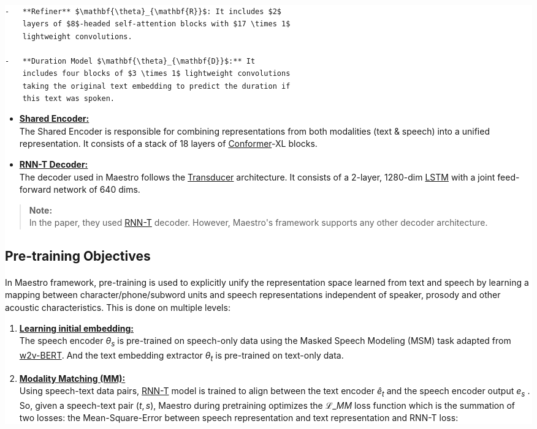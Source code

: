     -   **Refiner** $\mathbf{\theta}_{\mathbf{R}}$: It includes $2$
        layers of $8$-headed self-attention blocks with $17 \times 1$
        lightweight convolutions.

    -   **Duration Model $\mathbf{\theta}_{\mathbf{D}}$:** It
        includes four blocks of $3 \times 1$ lightweight convolutions
        taking the original text embedding to predict the duration if
        this text was spoken.

-   <u><strong>Shared Encoder:</strong></u>\
    The Shared Encoder is responsible for combining representations from
    both modalities (text & speech) into a unified representation. It
    consists of a stack of $18$ layers of
    [Conformer](https://anwarvic.github.io/speech-recognition/Conformer)-XL
    blocks.

-   <u><strong>RNN-T Decoder:</strong></u>\
    The decoder used in Maestro follows the
    [Transducer](https://anwarvic.github.io/speech-recognition/RNN-T)
    architecture. It consists of a $2$-layer, $1280$-dim
    [LSTM](https://anwarvic.github.io/language-modeling/RNN) with a
    joint feed-forward network of $640$ dims.

> **Note:**\
In the paper, they used
[RNN-T](https://anwarvic.github.io/speech-recognition/RNN-T)
decoder. However, Maestro's framework supports any other decoder
architecture.

## Pre-training Objectives

In Maestro framework, pre-training is used to explicitly unify the
representation space learned from text and speech by learning a mapping
between character/phone/subword units and speech representations
independent of speaker, prosody and other acoustic characteristics. This
is done on multiple levels:

1.  <u><strong>Learning initial embedding:</strong></u>\
    The speech encoder $\theta_s$ is pre-trained on speech-only data
    using the Masked Speech Modeling (MSM) task adapted from
    [w2v-BERT](https://anwarvic.github.io/speech-recognition/w2v-BERT).
    And the text embedding extractor $\theta_t$ is pre-trained on
    text-only data.

2.  <u><strong>Modality Matching (MM):</strong></u>\
    Using speech-text data pairs,
    [RNN-T](https://anwarvic.github.io/speech-recognition/RNN-T) model
    is trained to align between the text encoder ${\widehat{e}}_t$ and
    the speech encoder output $e_s$ . So, given a speech-text pair
    $(t,s)$, Maestro during pretraining optimizes the $\mathcal{L}\_{MM}$
    loss function which is the summation of two losses: the
    Mean-Square-Error between speech representation and text
    representation and RNN-T loss:

